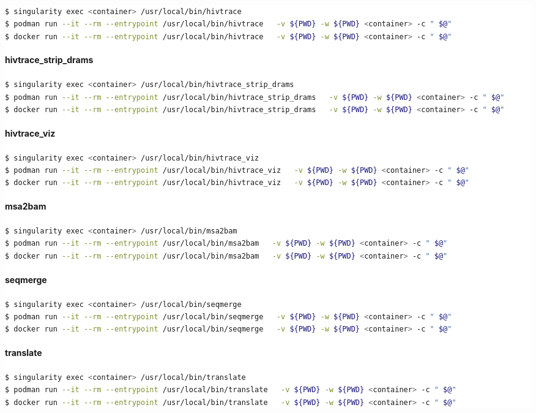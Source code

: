 ```bash
$ singularity exec <container> /usr/local/bin/hivtrace
$ podman run --it --rm --entrypoint /usr/local/bin/hivtrace   -v ${PWD} -w ${PWD} <container> -c " $@"
$ docker run --it --rm --entrypoint /usr/local/bin/hivtrace   -v ${PWD} -w ${PWD} <container> -c " $@"
```


#### hivtrace_strip_drams

```bash
$ singularity exec <container> /usr/local/bin/hivtrace_strip_drams
$ podman run --it --rm --entrypoint /usr/local/bin/hivtrace_strip_drams   -v ${PWD} -w ${PWD} <container> -c " $@"
$ docker run --it --rm --entrypoint /usr/local/bin/hivtrace_strip_drams   -v ${PWD} -w ${PWD} <container> -c " $@"
```


#### hivtrace_viz

```bash
$ singularity exec <container> /usr/local/bin/hivtrace_viz
$ podman run --it --rm --entrypoint /usr/local/bin/hivtrace_viz   -v ${PWD} -w ${PWD} <container> -c " $@"
$ docker run --it --rm --entrypoint /usr/local/bin/hivtrace_viz   -v ${PWD} -w ${PWD} <container> -c " $@"
```


#### msa2bam

```bash
$ singularity exec <container> /usr/local/bin/msa2bam
$ podman run --it --rm --entrypoint /usr/local/bin/msa2bam   -v ${PWD} -w ${PWD} <container> -c " $@"
$ docker run --it --rm --entrypoint /usr/local/bin/msa2bam   -v ${PWD} -w ${PWD} <container> -c " $@"
```


#### seqmerge

```bash
$ singularity exec <container> /usr/local/bin/seqmerge
$ podman run --it --rm --entrypoint /usr/local/bin/seqmerge   -v ${PWD} -w ${PWD} <container> -c " $@"
$ docker run --it --rm --entrypoint /usr/local/bin/seqmerge   -v ${PWD} -w ${PWD} <container> -c " $@"
```


#### translate

```bash
$ singularity exec <container> /usr/local/bin/translate
$ podman run --it --rm --entrypoint /usr/local/bin/translate   -v ${PWD} -w ${PWD} <container> -c " $@"
$ docker run --it --rm --entrypoint /usr/local/bin/translate   -v ${PWD} -w ${PWD} <container> -c " $@"
```

